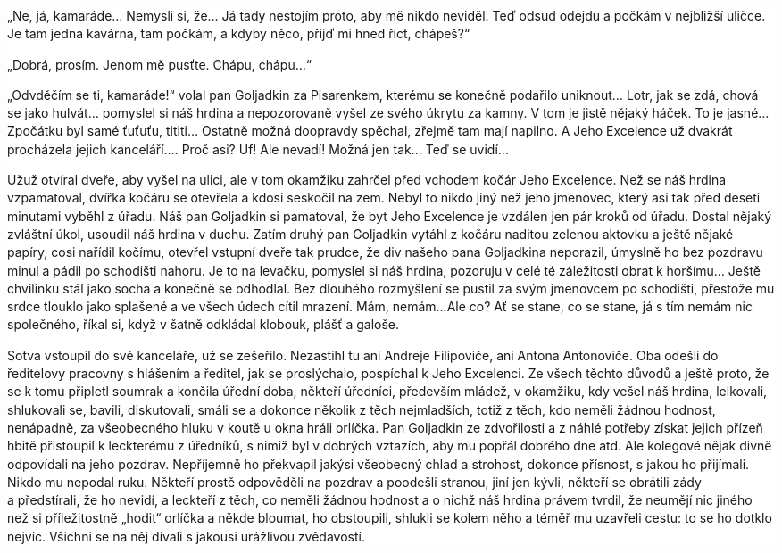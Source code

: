 „Ne, já, kamaráde… Nemysli si, že… Já tady nestojím proto, aby mě nikdo neviděl.
Teď odsud odejdu a počkám v nejbližší uličce.
Je tam jedna kavárna, tam počkám, a kdyby něco, přijď mi hned říct, chápeš?“

„Dobrá, prosím.
Jenom mě pusťte.
Chápu, chápu…“

„Odvděčím se ti, kamaráde!“ volal pan Goljadkin za Pisarenkem, kterému se konečně podařilo uniknout… Lotr, jak se zdá, chová se jako hulvát… pomyslel si náš hrdina a nepozorovaně vyšel ze svého úkrytu za kamny.
V tom je jistě nějaký háček.
To je jasné… Zpočátku byl samé ťuťuťu, tititi… Ostatně možná doopravdy spěchal, zřejmě tam mají napilno.
A Jeho Excelence už dvakrát procházela jejich kanceláří….
Proč asi? Uf! Ale nevadí! Možná jen tak… Teď se uvidí…

Užuž otvíral dveře, aby vyšel na ulici, ale v tom okamžiku zahrčel před vchodem kočár Jeho Excelence.
Než se náš hrdina vzpamatoval, dvířka kočáru se otevřela a kdosi seskočil na zem.
Nebyl to nikdo jiný než jeho jmenovec, který asi tak před deseti minutami vyběhl z úřadu.
Náš pan Goljadkin si pamatoval, že byt Jeho Excelence je vzdálen jen pár kroků od úřadu.
Dostal nějaký zvláštní úkol, usoudil náš hrdina v duchu.
Zatím druhý pan Goljadkin vytáhl z kočáru naditou zelenou aktovku a ještě nějaké papíry, cosi nařídil kočímu, otevřel vstupní dveře tak prudce, že div našeho pana Goljadkina neporazil, úmyslně ho bez pozdravu minul a pádil po schodišti nahoru.
Je to na levačku, pomyslel si náš hrdina, pozoruju v celé té záležitosti obrat k horšímu… Ještě chvilinku stál jako socha a konečně se odhodlal.
Bez dlouhého rozmýšlení se pustil za svým jmenovcem po schodišti, přestože mu srdce tlouklo jako splašené a ve všech údech cítil mrazení.
Mám, nemám…Ale co?
Ať se stane, co se stane, já s tím nemám nic společného, říkal si, když v šatně odkládal klobouk, plášť a galoše.

Sotva vstoupil do své kanceláře, už se zešeřilo.
Nezastihl tu ani Andreje Filipoviče, ani Antona Antonoviče.
Oba odešli do ředitelovy pracovny s hlášením a ředitel, jak se proslýchalo, pospíchal k Jeho Excelenci.
Ze všech těchto důvodů a ještě proto, že se k tomu připletl soumrak a končila úřední doba, někteří úředníci, především mládež, v okamžiku, kdy vešel náš hrdina, lelkovali, shlukovali se, bavili, diskutovali, smáli se a dokonce několik z těch nejmladších, totiž z těch, kdo neměli žádnou hodnost, nenápadně, za všeobecného hluku v koutě u okna hráli orlíčka.
Pan Goljadkin ze zdvořilosti a z náhlé potřeby získat jejich přízeň hbitě přistoupil k leckterému z úředníků, s nimiž byl v dobrých vztazích, aby mu popřál dobrého dne atd.
Ale kolegové nějak divně odpovídali na jeho pozdrav.
Nepříjemně ho překvapil jakýsi všeobecný chlad a strohost, dokonce přísnost, s jakou ho přijímali.
Nikdo mu nepodal ruku.
Někteří prostě odpověděli na pozdrav a poodešli stranou, jiní jen kývli, někteří se obrátili zády a předstírali, že ho nevidí, a leckteří z těch, co neměli žádnou hodnost a o nichž náš hrdina právem tvrdil, že neumějí nic jiného než si příležitostně „hodit“ orlíčka a někde bloumat, ho obstoupili, shlukli se kolem něho a téměř mu uzavřeli cestu: to se ho dotklo nejvíc.
Všichni se na něj dívali s jakousi urážlivou zvědavostí.
